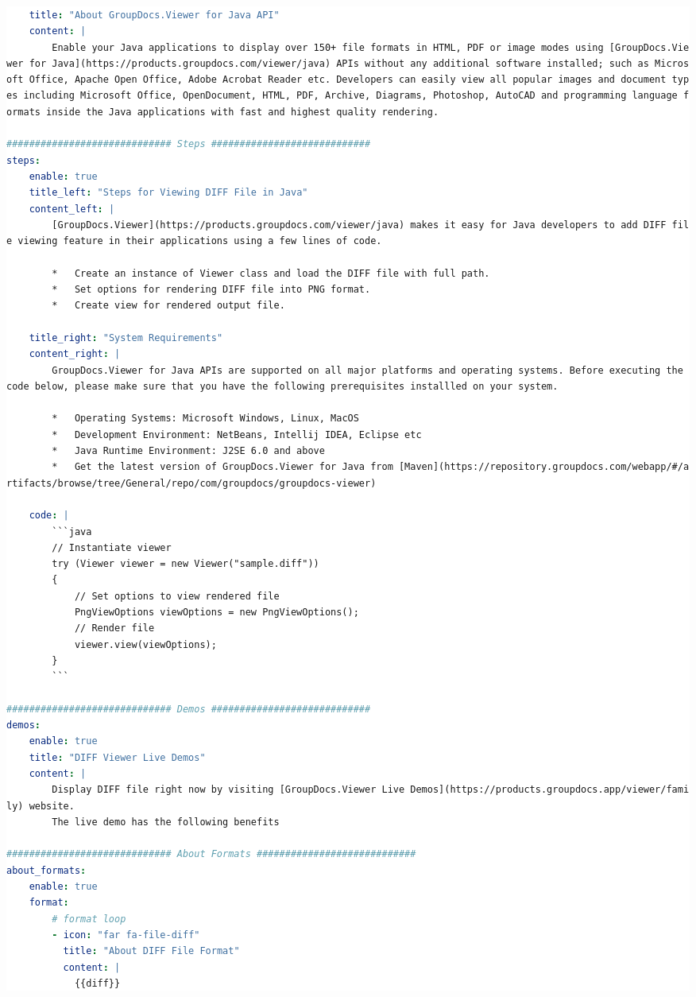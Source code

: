 ```yaml
    title: "About GroupDocs.Viewer for Java API"
    content: |
        Enable your Java applications to display over 150+ file formats in HTML, PDF or image modes using [GroupDocs.Viewer for Java](https://products.groupdocs.com/viewer/java) APIs without any additional software installed; such as Microsoft Office, Apache Open Office, Adobe Acrobat Reader etc. Developers can easily view all popular images and document types including Microsoft Office, OpenDocument, HTML, PDF, Archive, Diagrams, Photoshop, AutoCAD and programming language formats inside the Java applications with fast and highest quality rendering.

############################# Steps ############################
steps:
    enable: true
    title_left: "Steps for Viewing DIFF File in Java"
    content_left: |
        [GroupDocs.Viewer](https://products.groupdocs.com/viewer/java) makes it easy for Java developers to add DIFF file viewing feature in their applications using a few lines of code.

        *   Create an instance of Viewer class and load the DIFF file with full path.
        *   Set options for rendering DIFF file into PNG format.
        *   Create view for rendered output file.
        
    title_right: "System Requirements"
    content_right: |
        GroupDocs.Viewer for Java APIs are supported on all major platforms and operating systems. Before executing the code below, please make sure that you have the following prerequisites installled on your system.

        *   Operating Systems: Microsoft Windows, Linux, MacOS
        *   Development Environment: NetBeans, Intellij IDEA, Eclipse etc
        *   Java Runtime Environment: J2SE 6.0 and above
        *   Get the latest version of GroupDocs.Viewer for Java from [Maven](https://repository.groupdocs.com/webapp/#/artifacts/browse/tree/General/repo/com/groupdocs/groupdocs-viewer)
        
    code: |
        ```java
        // Instantiate viewer
        try (Viewer viewer = new Viewer("sample.diff"))
        {
        	// Set options to view rendered file
        	PngViewOptions viewOptions = new PngViewOptions();
        	// Render file
            viewer.view(viewOptions);
        }
        ```
        
############################# Demos ############################
demos:
    enable: true
    title: "DIFF Viewer Live Demos"
    content: |
        Display DIFF file right now by visiting [GroupDocs.Viewer Live Demos](https://products.groupdocs.app/viewer/family) website.  
        The live demo has the following benefits
        
############################# About Formats ############################
about_formats:
    enable: true
    format:
        # format loop
        - icon: "far fa-file-diff"
          title: "About DIFF File Format"
          content: |
            {{diff}}
```